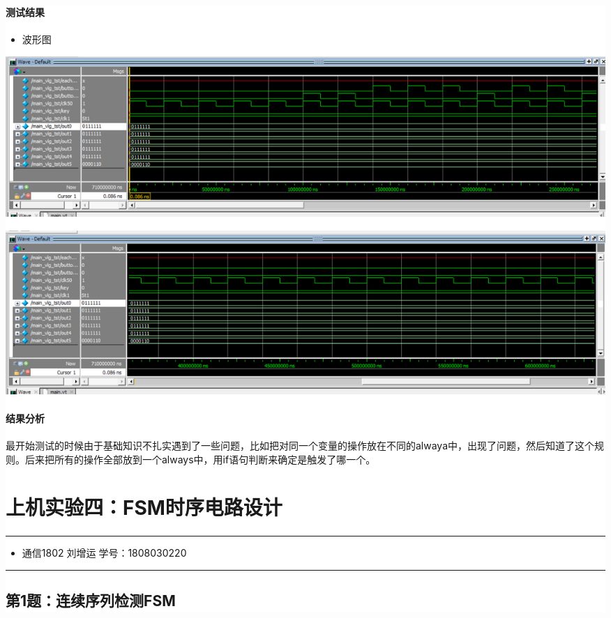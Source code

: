 

#### 测试结果

- 波形图

![image-20201101172617948](上机3.assets/image-20201101172617948.png)

![image-20201101172932716](上机3.assets/image-20201101172932716.png)

#### 结果分析

最开始测试的时候由于基础知识不扎实遇到了一些问题，比如把对同一个变量的操作放在不同的alwaya中，出现了问题，然后知道了这个规则。后来把所有的操作全部放到一个always中，用if语句判断来确定是触发了哪一个。







# 上机实验四：FSM时序电路设计

---

- 通信1802  刘增运    学号：1808030220

---

## 第1题：连续序列检测FSM
